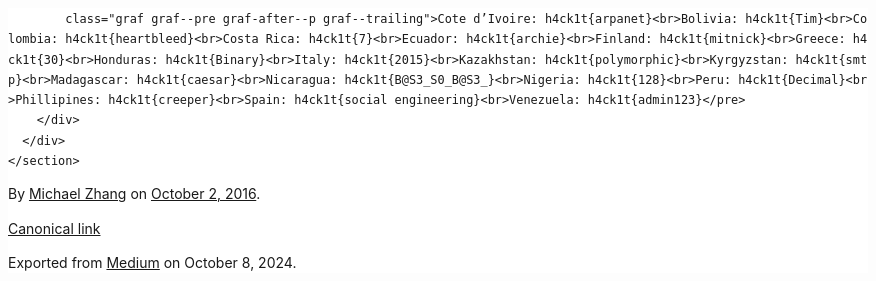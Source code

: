             class="graf graf--pre graf-after--p graf--trailing">Cote d’Ivoire: h4ck1t{arpanet}<br>Bolivia: h4ck1t{Tim}<br>Colombia: h4ck1t{heartbleed}<br>Costa Rica: h4ck1t{7}<br>Ecuador: h4ck1t{archie}<br>Finland: h4ck1t{mitnick}<br>Greece: h4ck1t{30}<br>Honduras: h4ck1t{Binary}<br>Italy: h4ck1t{2015}<br>Kazakhstan: h4ck1t{polymorphic}<br>Kyrgyzstan: h4ck1t{smtp}<br>Madagascar: h4ck1t{caesar}<br>Nicaragua: h4ck1t{B@S3_S0_B@S3_}<br>Nigeria: h4ck1t{128}<br>Peru: h4ck1t{Decimal}<br>Phillipines: h4ck1t{creeper}<br>Spain: h4ck1t{social engineering}<br>Venezuela: h4ck1t{admin123}</pre>
        </div>
      </div>
    </section>
  </section>
  <footer>
    <p>By <a href="https://medium.com/@failedxyz" class="p-author h-card">Michael Zhang</a> on <a
        href="https://medium.com/p/8caf20e4b185"><time class="dt-published"
          datetime="2016-10-02T20:46:42.000Z">October 2, 2016</time></a>.</p>
    <p><a href="https://medium.com/@failedxyz/h4ck1t-ctf-2016-8caf20e4b185" class="p-canonical">Canonical link</a></p>
    <p>Exported from <a href="https://medium.com">Medium</a> on October 8, 2024.</p>
  </footer>
</article>
